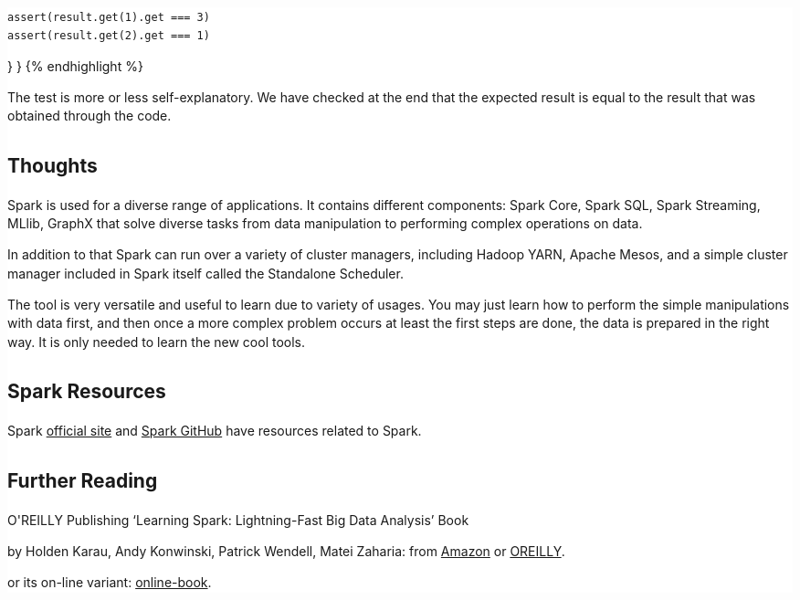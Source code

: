    assert(result.get(1).get === 3)
    assert(result.get(2).get === 1)
  }
}
{% endhighlight %}

The test is more or less self-explanatory. We have checked at the end that the expected result is equal to the result that was obtained through the code.

## Thoughts

Spark is used for a diverse range of applications. It contains different components: Spark Core,
Spark SQL, Spark Streaming, MLlib, GraphX that solve diverse tasks from data manipulation to performing complex operations on data.

In addition to that Spark can run over a variety of cluster managers, including Hadoop YARN, Apache Mesos, and a simple cluster manager included in Spark itself called the Standalone Scheduler.

The tool is very versatile and useful to learn due to variety of usages. You may just learn how to perform the simple manipulations with data first, and then once a more complex problem occurs at least the first steps are done, the data is prepared in the right way. It is only needed to learn the new cool tools.

## Spark Resources 

Spark [official site][1] and [Spark GitHub][12] have resources related to Spark.

## Further Reading

O'REILLY Publishing ‘Learning Spark: Lightning-Fast Big Data Analysis’ Book

by Holden Karau, Andy Konwinski, Patrick Wendell, Matei Zaharia: from [Amazon][10] or [OREILLY][11].

or its on-line variant: [online-book][3].

[1]: http://spark.apache.org
[2]: https://github.com/apache/spark/blob/master/core/src/test/java/org/apache/spark/JavaAPISuite.java
[3]: https://www.safaribooksonline.com/library/view/learning-spark/9781449359034
[4]: http://blog.matthewrathbone.com/2013/01/05/a-quick-guide-to-hadoop-map-reduce-frameworks.html
[5]: http://blog.matthewrathbone.com/2015/06/25/real-world-hadoop---implementing-a-left-outer-join-in-java-with-cascading.html
[6]: /2013/01/05/a-quick-guide-to-hadoop-map-reduce-frameworks.html#walkthrough
[7]: /2013/02/09/real-world-hadoop-implementing-a-left-outer-join-in-hadoop-map-reduce.html
[8]: /2013/02/20/real-world-hadoop---implementing-a-left-outer-join-in-hive.html
[9]: /2013/04/07/real-world-hadoop---implementing-a-left-outer-join-in-pig.html
[10]: http://www.amazon.com/Learning-Spark-Lightning-Fast-Data-Analysis/dp/1449358624
[11]: http://shop.oreilly.com/product/0636920028512.do
[12]: https://github.com/apache/spark
[13]: http://spark.apache.org/docs/latest/programming-guide.html#transformations
[14]: http://spark.apache.org/docs/latest/programming-guide.html#actions
